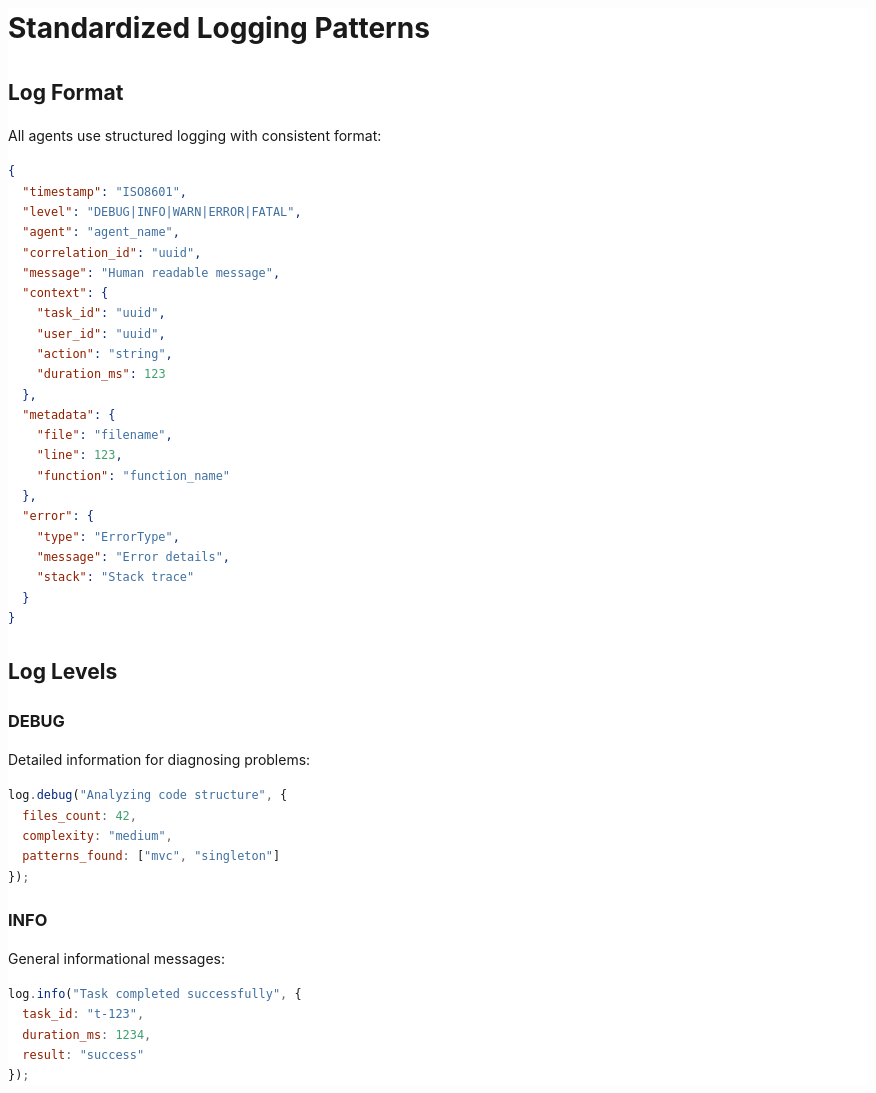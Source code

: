 # Standardized Logging Patterns

## Log Format
All agents use structured logging with consistent format:

```json
{
  "timestamp": "ISO8601",
  "level": "DEBUG|INFO|WARN|ERROR|FATAL",
  "agent": "agent_name",
  "correlation_id": "uuid",
  "message": "Human readable message",
  "context": {
    "task_id": "uuid",
    "user_id": "uuid",
    "action": "string",
    "duration_ms": 123
  },
  "metadata": {
    "file": "filename",
    "line": 123,
    "function": "function_name"
  },
  "error": {
    "type": "ErrorType",
    "message": "Error details",
    "stack": "Stack trace"
  }
}
```

## Log Levels

### DEBUG
Detailed information for diagnosing problems:
```javascript
log.debug("Analyzing code structure", {
  files_count: 42,
  complexity: "medium",
  patterns_found: ["mvc", "singleton"]
});
```

### INFO
General informational messages:
```javascript
log.info("Task completed successfully", {
  task_id: "t-123",
  duration_ms: 1234,
  result: "success"
});
```
